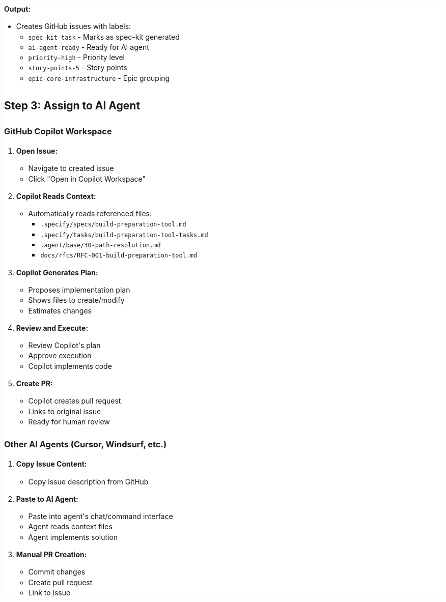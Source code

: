 **Output:**

- Creates GitHub issues with labels:
  - `spec-kit-task` - Marks as spec-kit generated
  - `ai-agent-ready` - Ready for AI agent
  - `priority-high` - Priority level
  - `story-points-5` - Story points
  - `epic-core-infrastructure` - Epic grouping

## Step 3: Assign to AI Agent

### GitHub Copilot Workspace

1. **Open Issue:**
   - Navigate to created issue
   - Click "Open in Copilot Workspace"

2. **Copilot Reads Context:**
   - Automatically reads referenced files:
     - `.specify/specs/build-preparation-tool.md`
     - `.specify/tasks/build-preparation-tool-tasks.md`
     - `.agent/base/30-path-resolution.md`
     - `docs/rfcs/RFC-001-build-preparation-tool.md`

3. **Copilot Generates Plan:**
   - Proposes implementation plan
   - Shows files to create/modify
   - Estimates changes

4. **Review and Execute:**
   - Review Copilot's plan
   - Approve execution
   - Copilot implements code

5. **Create PR:**
   - Copilot creates pull request
   - Links to original issue
   - Ready for human review

### Other AI Agents (Cursor, Windsurf, etc.)

1. **Copy Issue Content:**
   - Copy issue description from GitHub

2. **Paste to AI Agent:**
   - Paste into agent's chat/command interface
   - Agent reads context files
   - Agent implements solution

3. **Manual PR Creation:**
   - Commit changes
   - Create pull request
   - Link to issue
